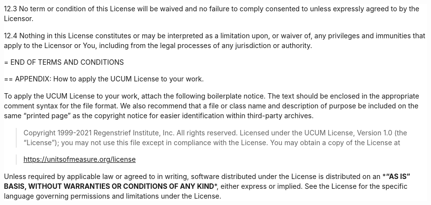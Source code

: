 12.3 No term or condition of this License will be waived and no failure
to comply consented to unless expressly agreed to by the Licensor.

12.4 Nothing in this License constitutes or may be interpreted as a
limitation upon, or waiver of, any privileges and immunities that apply
to the Licensor or You, including from the legal processes of any
jurisdiction or authority.

\= END OF TERMS AND CONDITIONS

\== APPENDIX: How to apply the UCUM License to your work.

To apply the UCUM License to your work, attach the following boilerplate
notice. The text should be enclosed in the appropriate comment syntax
for the file format. We also recommend that a file or class name and
description of purpose be included on the same “printed page” as the
copyright notice for easier identification within third-party archives.

> Copyright 1999-2021 Regenstrief Institute, Inc. All rights reserved.
> Licensed under the UCUM License, Version 1.0 (the “License”); you may
> not use this file except in compliance with the License. You may
> obtain a copy of the License at

> <https://unitsofmeasure.org/license>

Unless required by applicable law or agreed to in writing, software
distributed under the License is distributed on an
\*<span id="“AS IS” BASIS, WITHOUT WARRANTIES OR CONDITIONS OF ANY KIND"></span>**“AS
IS” BASIS, WITHOUT WARRANTIES OR CONDITIONS OF ANY KIND**\*, either
express or implied. See the License for the specific language governing
permissions and limitations under the License.
